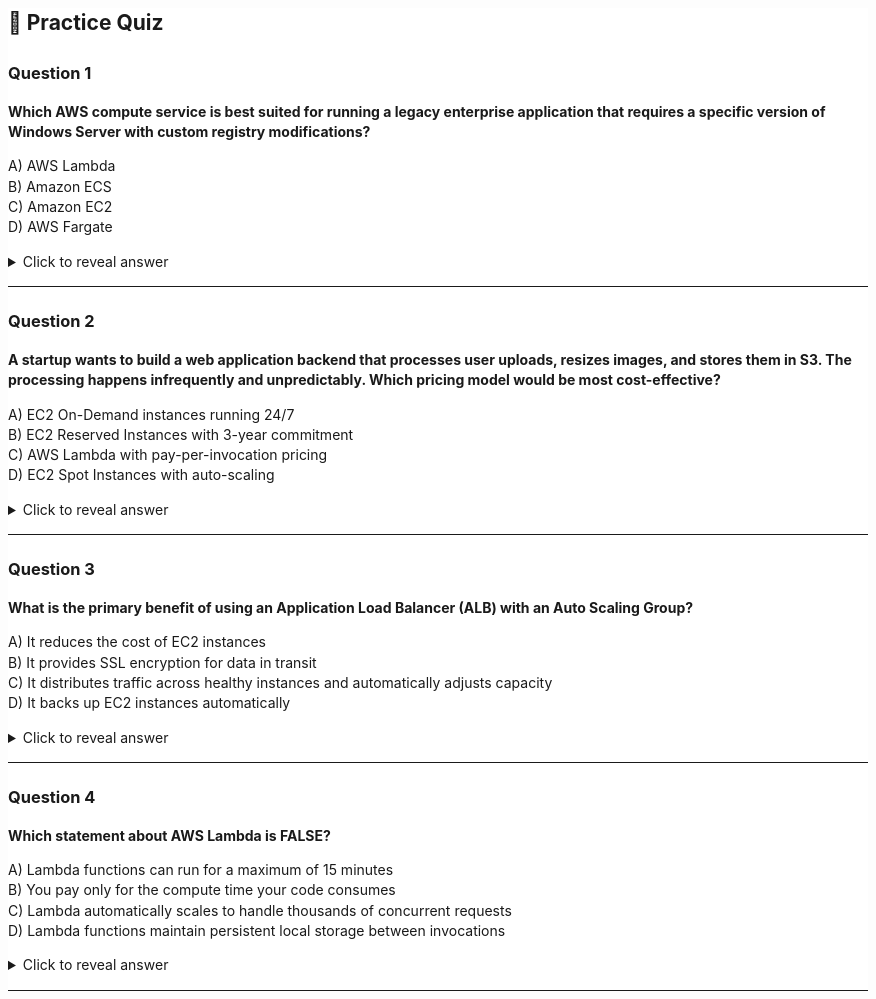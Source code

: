 ## 📝 Practice Quiz

### Question 1
**Which AWS compute service is best suited for running a legacy enterprise application that requires a specific version of Windows Server with custom registry modifications?**

A) AWS Lambda  
B) Amazon ECS  
C) Amazon EC2  
D) AWS Fargate  

<details><summary>Click to reveal answer</summary></details>

---

### Question 2
**A startup wants to build a web application backend that processes user uploads, resizes images, and stores them in S3. The processing happens infrequently and unpredictably. Which pricing model would be most cost-effective?**

A) EC2 On-Demand instances running 24/7  
B) EC2 Reserved Instances with 3-year commitment  
C) AWS Lambda with pay-per-invocation pricing  
D) EC2 Spot Instances with auto-scaling  

<details><summary>Click to reveal answer</summary></details>

---

### Question 3
**What is the primary benefit of using an Application Load Balancer (ALB) with an Auto Scaling Group?**

A) It reduces the cost of EC2 instances  
B) It provides SSL encryption for data in transit  
C) It distributes traffic across healthy instances and automatically adjusts capacity  
D) It backs up EC2 instances automatically  

<details><summary>Click to reveal answer</summary></details>

---

### Question 4
**Which statement about AWS Lambda is FALSE?**

A) Lambda functions can run for a maximum of 15 minutes  
B) You pay only for the compute time your code consumes  
C) Lambda automatically scales to handle thousands of concurrent requests  
D) Lambda functions maintain persistent local storage between invocations  

<details><summary>Click to reveal answer</summary></details>

---
